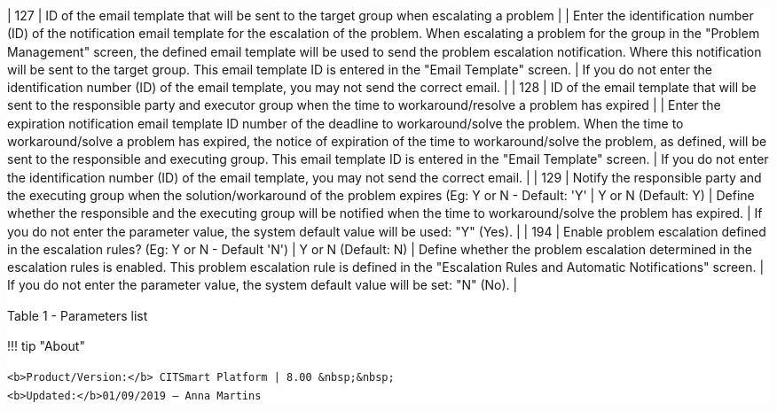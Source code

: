 | 127 |                             ID of the email template that will be sent to the target group when escalating a problem                             |                      | Enter the identification number (ID) of the notification email template for the escalation of the problem. When escalating a problem for the group in the "Problem Management" screen, the defined email template will be used to send the problem escalation notification. Where this notification will be sent to the target group. This email template ID is entered in the "Email Template" screen. | If you do not enter the identification number (ID) of the email template, you may not send the correct email. |
| 128 | ID of the email template that will be sent to the responsible party and executor group when the time to workaround/resolve a problem has expired |                      |              Enter the expiration notification email template ID number of the deadline to workaround/solve the problem. When the time to workaround/solve a problem has expired, the notice of expiration of the time to workaround/solve the problem, as defined, will be sent to the responsible and executing group. This email template ID is entered in the "Email Template" screen.              | If you do not enter the identification number (ID) of the email template, you may not send the correct email. |
| 129 |        Notify the responsible party and the executing group when the solution/workaround of the problem expires (Eg: Y or N - Default: 'Y'       |  Y or N (Default: Y) |                                                                                                                                    Define whether the responsible and the executing group will be notified when the time to workaround/solve the problem has expired.                                                                                                                                   |           If you do not enter the parameter value, the system default value will be used: "Y" (Yes).          |
| 194 |                               Enable problem escalation defined in the escalation rules? (Eg: Y or N - Default 'N')                              |  Y or N (Default: N) |                                                                                                        Define whether the problem escalation determined in the escalation rules is enabled. This problem escalation rule is defined in the "Escalation Rules and Automatic Notifications" screen.                                                                                                       |            If you do not enter the parameter value, the system default value will be set: "N" (No).           |


Table 1 - Parameters list


!!! tip "About"

    <b>Product/Version:</b> CITSmart Platform | 8.00 &nbsp;&nbsp;
    <b>Updated:</b>01/09/2019 – Anna Martins
